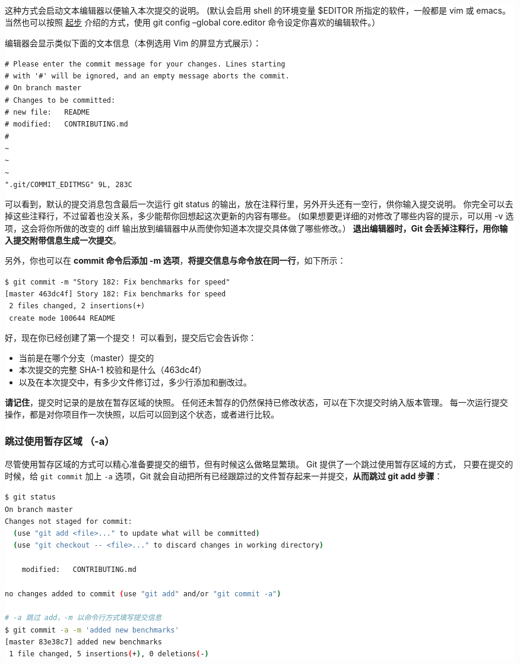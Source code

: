 这种方式会启动文本编辑器以便输入本次提交的说明。 (默认会启用 shell 的环境变量 $EDITOR 所指定的软件，一般都是 vim 或 emacs。当然也可以按照 [起步](https://git-scm.com/book/zh/v2/ch00/_getting_started) 介绍的方式，使用 git config –global core.editor 命令设定你喜欢的编辑软件。）

编辑器会显示类似下面的文本信息（本例选用 Vim 的屏显方式展示）：

```
# Please enter the commit message for your changes. Lines starting
# with '#' will be ignored, and an empty message aborts the commit.
# On branch master
# Changes to be committed:
# new file:   README
# modified:   CONTRIBUTING.md
#
~
~
~
".git/COMMIT_EDITMSG" 9L, 283C
```

可以看到，默认的提交消息包含最后一次运行 git status 的输出，放在注释行里，另外开头还有一空行，供你输入提交说明。 你完全可以去掉这些注释行，不过留着也没关系，多少能帮你回想起这次更新的内容有哪些。 (如果想要更详细的对修改了哪些内容的提示，可以用 -v 选项，这会将你所做的改变的 diff 输出放到编辑器中从而使你知道本次提交具体做了哪些修改。） **退出编辑器时，Git 会丢掉注释行，用你输入提交附带信息生成一次提交**。

另外，你也可以在 **commit 命令后添加 -m 选项**，**将提交信息与命令放在同一行**，如下所示：

```
$ git commit -m "Story 182: Fix benchmarks for speed"
[master 463dc4f] Story 182: Fix benchmarks for speed
 2 files changed, 2 insertions(+)
 create mode 100644 README
```

好，现在你已经创建了第一个提交！ 可以看到，提交后它会告诉你：

- 当前是在哪个分支（master）提交的
- 本次提交的完整 SHA-1 校验和是什么（463dc4f）
- 以及在本次提交中，有多少文件修订过，多少行添加和删改过。

**请记住**，提交时记录的是放在暂存区域的快照。 任何还未暂存的仍然保持已修改状态，可以在下次提交时纳入版本管理。 每一次运行提交操作，都是对你项目作一次快照，以后可以回到这个状态，或者进行比较。

### 跳过使用暂存区域 （-a）

尽管使用暂存区域的方式可以精心准备要提交的细节，但有时候这么做略显繁琐。 Git 提供了一个跳过使用暂存区域的方式， 只要在提交的时候，给 `git commit`  加上 `-a`  选项，Git 就会自动把所有已经跟踪过的文件暂存起来一并提交，**从而跳过 git add 步骤**：

```bash
$ git status
On branch master
Changes not staged for commit:
  (use "git add <file>..." to update what will be committed)
  (use "git checkout -- <file>..." to discard changes in working directory)

    modified:   CONTRIBUTING.md

no changes added to commit (use "git add" and/or "git commit -a")

# -a 跳过 add，-m 以命令行方式填写提交信息
$ git commit -a -m 'added new benchmarks'
[master 83e38c7] added new benchmarks
 1 file changed, 5 insertions(+), 0 deletions(-)
```
